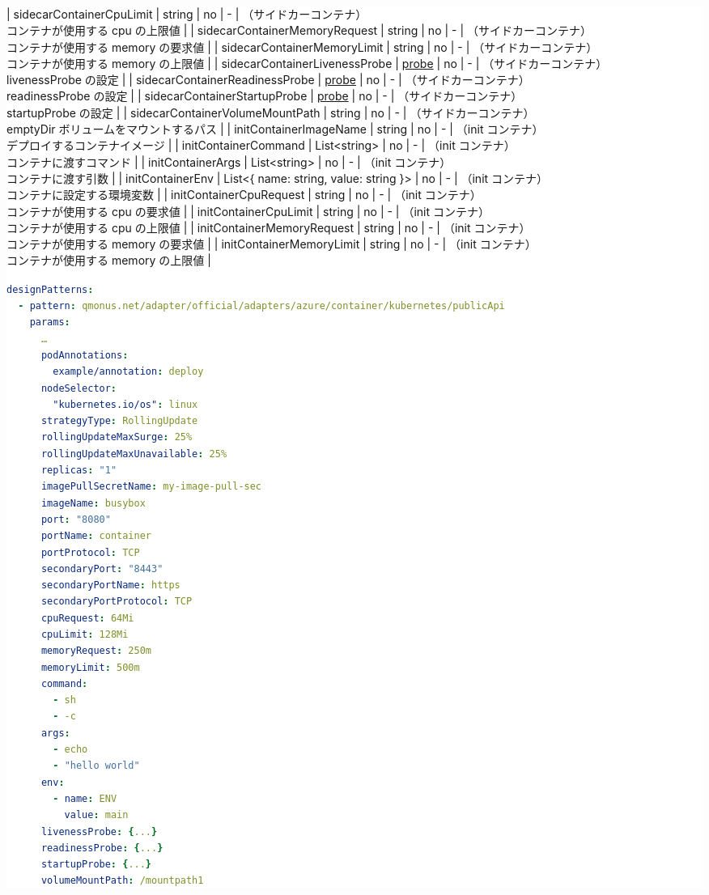 | sidecarContainerCpuLimit              | string                                                                    | no       | -               | （サイドカーコンテナ）<br>コンテナが使用する cpu の上限値                  |
| sidecarContainerMemoryRequest         | string                                                                    | no       | -               | （サイドカーコンテナ）<br>コンテナが使用する memory の要求値              |
| sidecarContainerMemoryLimit           | string                                                                    | no       | -               | （サイドカーコンテナ）<br>コンテナが使用する memory の上限値               |
| sidecarContainerLivenessProbe         | [probe](#probe)                                                           | no       | -               | （サイドカーコンテナ）<br>livenessProbe の設定                           |
| sidecarContainerReadinessProbe        | [probe](#probe)                                                           | no       | -               | （サイドカーコンテナ）<br>readinessProbe の設定                          |
| sidecarContainerStartupProbe          | [probe](#probe)                                                           | no       | -               | （サイドカーコンテナ）<br>startupProbe の設定                            |
| sidecarContainerVolumeMountPath       | string                                                                    | no       | -               | （サイドカーコンテナ）<br>emptyDir ボリュームをマウントするパス            |
| initContainerImageName                | string                                                                    | no       | -               | （init コンテナ）<br>デプロイするコンテナイメージ                          |
| initContainerCommand                  | List\<string>                                                             | no       | -               | （init コンテナ）<br>コンテナに渡すコマンド                              |
| initContainerArgs                     | List\<string>                                                             | no       | -               | （init コンテナ）<br>コンテナに渡す引数                                  |
| initContainerEnv                      | List\<{ name: string, value: string }> | no       | -               | （init コンテナ）<br>コンテナに設定する環境変数                          |
| initContainerCpuRequest               | string                                                                    | no       | -               | （init コンテナ）<br>コンテナが使用する cpu の要求値                       |
| initContainerCpuLimit                 | string                                                                    | no       | -               | （init コンテナ）<br>コンテナが使用する cpu の上限値                        |
| initContainerMemoryRequest            | string                                                                    | no       | -               | （init コンテナ）<br>コンテナが使用する memory の要求値                    |
| initContainerMemoryLimit              | string                                                                    | no       | -               | （init コンテナ）<br>コンテナが使用する memory の上限値                     |

```yaml
designPatterns:
  - pattern: qmonus.net/adapter/official/adapters/azure/container/kubernetes/publicApi
    params:
      …
      podAnnotations:
        example/annotation: deploy
      nodeSelector:
        "kubernetes.io/os": linux
      strategyType: RollingUpdate
      rollingUpdateMaxSurge: 25%
      rollingUpdateMaxUnavailable: 25%
      replicas: "1"
      imagePullSecretName: my-image-pull-sec
      imageName: busybox
      port: "8080"
      portName: container
      portProtocol: TCP
      secondaryPort: "8443"
      secondaryPortName: https
      secondaryPortProtocol: TCP
      cpuRequest: 64Mi
      cpuLimit: 128Mi
      memoryRequest: 250m
      memoryLimit: 500m
      command: 
        - sh
        - -c
      args:
        - echo
        - "hello world"
      env:
        - name: ENV
          value: main
      livenessProbe: {...}
      readinessProbe: {...}
      startupProbe: {...}
      volumeMountPath: /mountpath1
```